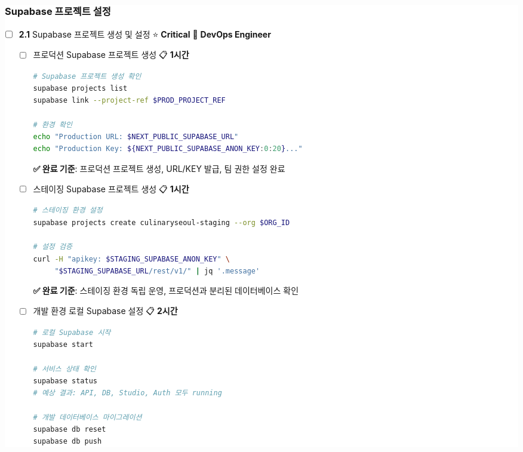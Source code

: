 ### Supabase 프로젝트 설정

- [ ] **2.1** Supabase 프로젝트 생성 및 설정 ⭐ **Critical** 👥 **DevOps Engineer**
  - [ ] 프로덕션 Supabase 프로젝트 생성 📋 **1시간**

    ```bash
    # Supabase 프로젝트 생성 확인
    supabase projects list
    supabase link --project-ref $PROD_PROJECT_REF

    # 환경 확인
    echo "Production URL: $NEXT_PUBLIC_SUPABASE_URL"
    echo "Production Key: ${NEXT_PUBLIC_SUPABASE_ANON_KEY:0:20}..."
    ```

    **✅ 완료 기준**: 프로덕션 프로젝트 생성, URL/KEY 발급, 팀 권한 설정 완료

  - [ ] 스테이징 Supabase 프로젝트 생성 📋 **1시간**

    ```bash
    # 스테이징 환경 설정
    supabase projects create culinaryseoul-staging --org $ORG_ID

    # 설정 검증
    curl -H "apikey: $STAGING_SUPABASE_ANON_KEY" \
         "$STAGING_SUPABASE_URL/rest/v1/" | jq '.message'
    ```

    **✅ 완료 기준**: 스테이징 환경 독립 운영, 프로덕션과 분리된 데이터베이스 확인

  - [ ] 개발 환경 로컬 Supabase 설정 📋 **2시간**

    ```bash
    # 로컬 Supabase 시작
    supabase start

    # 서비스 상태 확인
    supabase status
    # 예상 결과: API, DB, Studio, Auth 모두 running

    # 개발 데이터베이스 마이그레이션
    supabase db reset
    supabase db push
    ```
